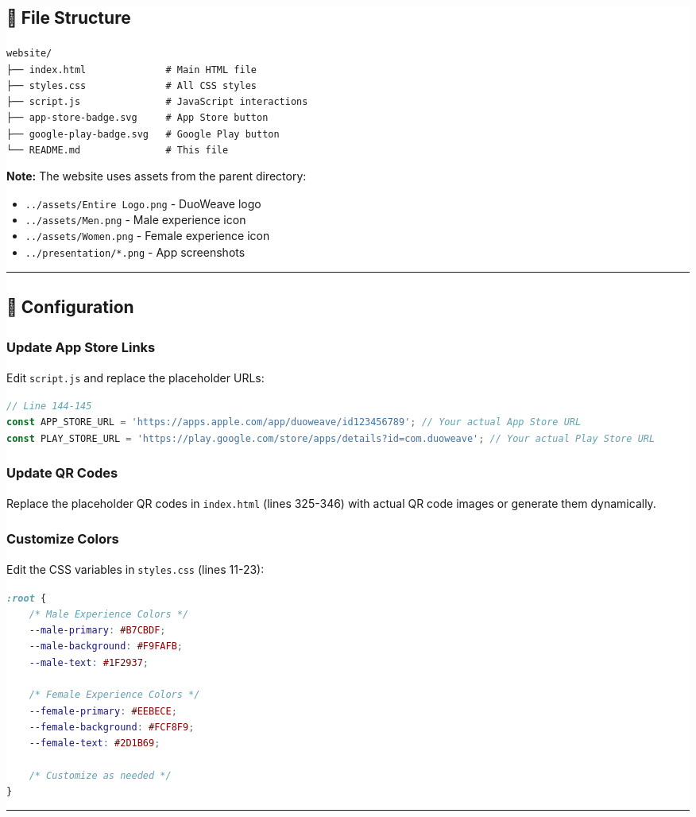 
## 📂 File Structure

```
website/
├── index.html              # Main HTML file
├── styles.css              # All CSS styles
├── script.js               # JavaScript interactions
├── app-store-badge.svg     # App Store button
├── google-play-badge.svg   # Google Play button
└── README.md               # This file
```

**Note:** The website uses assets from the parent directory:
- `../assets/Entire Logo.png` - DuoWeave logo
- `../assets/Men.png` - Male experience icon
- `../assets/Women.png` - Female experience icon
- `../presentation/*.png` - App screenshots

---

## 🔧 Configuration

### **Update App Store Links**

Edit `script.js` and replace the placeholder URLs:

```javascript
// Line 144-145
const APP_STORE_URL = 'https://apps.apple.com/app/duoweave/id123456789'; // Your actual App Store URL
const PLAY_STORE_URL = 'https://play.google.com/store/apps/details?id=com.duoweave'; // Your actual Play Store URL
```

### **Update QR Codes**

Replace the placeholder QR codes in `index.html` (lines 325-346) with actual QR code images or generate them dynamically.

### **Customize Colors**

Edit the CSS variables in `styles.css` (lines 11-23):

```css
:root {
    /* Male Experience Colors */
    --male-primary: #B7CBDF;
    --male-background: #F9FAFB;
    --male-text: #1F2937;
    
    /* Female Experience Colors */
    --female-primary: #EEBECE;
    --female-background: #FCF8F9;
    --female-text: #2D1B69;
    
    /* Customize as needed */
}
```

---
